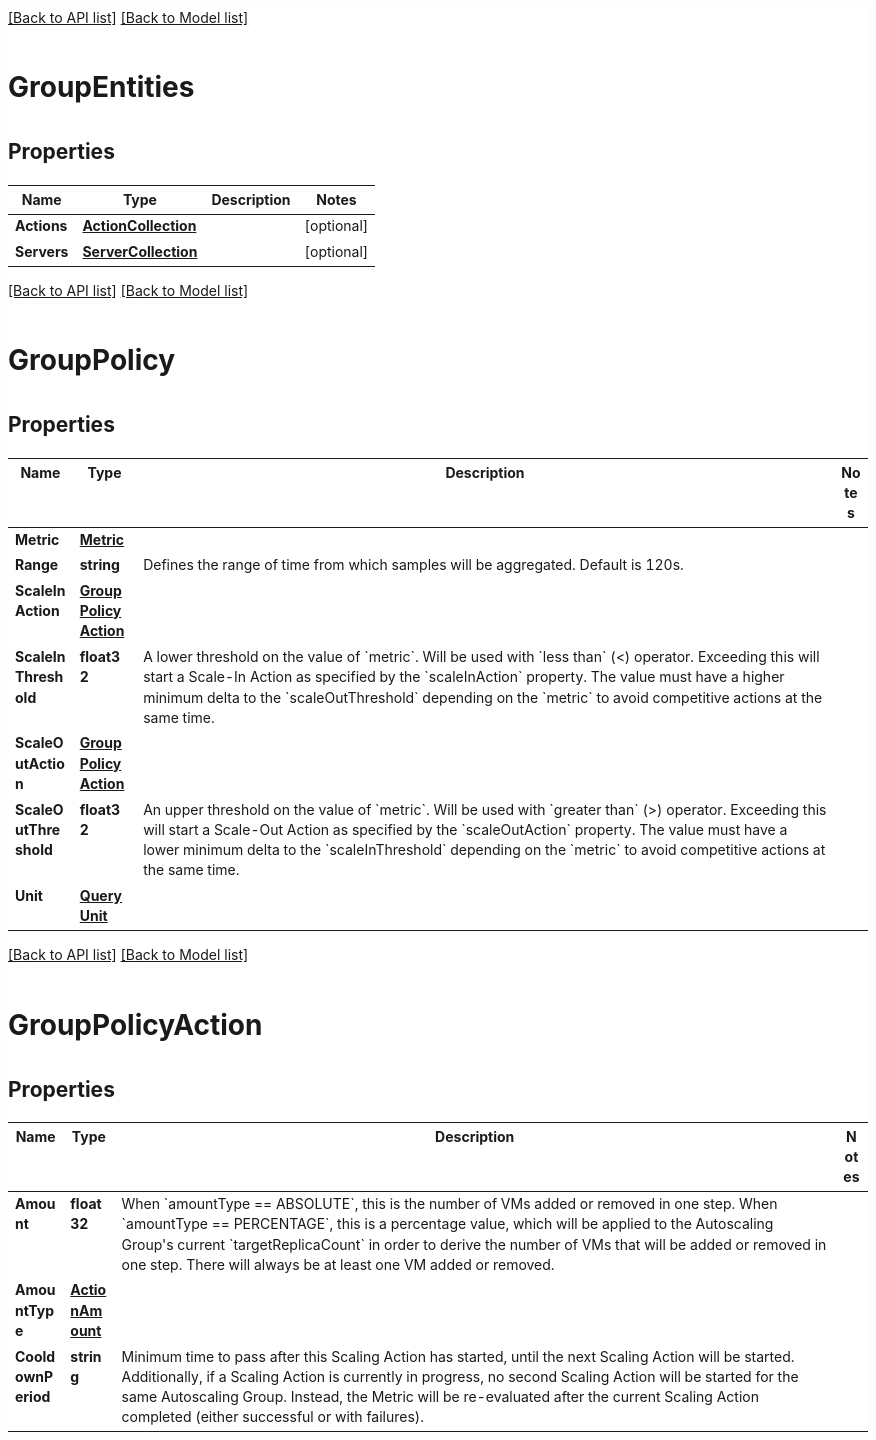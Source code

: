 [[Back to API list]](#documentation-for-api-endpoints) [[Back to Model list]](#documentation-for-models)

# GroupEntities

## Properties
Name | Type | Description | Notes
------------ | ------------- | ------------- | -------------
**Actions** | [**ActionCollection**](#ActionCollection) |  | [optional] 
**Servers** | [**ServerCollection**](#ServerCollection) |  | [optional] 

[[Back to API list]](#documentation-for-api-endpoints) [[Back to Model list]](#documentation-for-models)

# GroupPolicy

## Properties
Name | Type | Description | Notes
------------ | ------------- | ------------- | -------------
**Metric** | [**Metric**](#Metric) |  | 
**Range** | **string** | Defines the range of time from which samples will be aggregated. Default is 120s. | 
**ScaleInAction** | [**GroupPolicyAction**](#GroupPolicyAction) |  | 
**ScaleInThreshold** | **float32** | A lower threshold on the value of &#x60;metric&#x60;. Will be used with &#x60;less than&#x60; (&lt;) operator. Exceeding this will start a Scale-In Action as specified by the &#x60;scaleInAction&#x60; property. The value must have a higher minimum delta to the &#x60;scaleOutThreshold&#x60; depending on the &#x60;metric&#x60; to avoid competitive actions at the same time. | 
**ScaleOutAction** | [**GroupPolicyAction**](#GroupPolicyAction) |  | 
**ScaleOutThreshold** | **float32** | An upper threshold on the value of &#x60;metric&#x60;.  Will be used with &#x60;greater than&#x60; (&gt;) operator. Exceeding this will start a Scale-Out Action as specified by the &#x60;scaleOutAction&#x60; property. The value must have a lower minimum delta to the &#x60;scaleInThreshold&#x60; depending on the &#x60;metric&#x60; to avoid competitive actions at the same time. | 
**Unit** | [**QueryUnit**](#QueryUnit) |  | 

[[Back to API list]](#documentation-for-api-endpoints) [[Back to Model list]](#documentation-for-models)

# GroupPolicyAction

## Properties
Name | Type | Description | Notes
------------ | ------------- | ------------- | -------------
**Amount** | **float32** | When &#x60;amountType &#x3D;&#x3D; ABSOLUTE&#x60;, this is the number of VMs added or removed in one step. When &#x60;amountType &#x3D;&#x3D; PERCENTAGE&#x60;, this is a percentage value, which will be applied to the Autoscaling Group&#39;s current &#x60;targetReplicaCount&#x60; in order to derive the number of VMs that will be added or removed in one step. There will always be at least one VM added or removed. | 
**AmountType** | [**ActionAmount**](#ActionAmount) |  | 
**CooldownPeriod** | **string** | Minimum time to pass after this Scaling Action has started, until the next Scaling Action will be started. Additionally, if a Scaling Action is currently in progress, no second Scaling Action will be started for the same Autoscaling Group. Instead, the Metric will be re-evaluated after the current Scaling Action completed (either successful or with failures). | 
